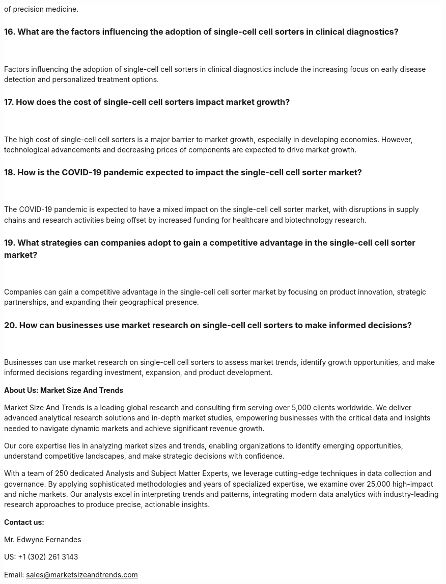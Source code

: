 of precision medicine.</p> <h3>16. What are the factors influencing the adoption of single-cell cell sorters in clinical diagnostics?</h3> <p>&nbsp;</p><p>Factors influencing the adoption of single-cell cell sorters in clinical diagnostics include the increasing focus on early disease detection and personalized treatment options.</p> <h3>17. How does the cost of single-cell cell sorters impact market growth?</h3> <p>&nbsp;</p><p>The high cost of single-cell cell sorters is a major barrier to market growth, especially in developing economies. However, technological advancements and decreasing prices of components are expected to drive market growth.</p> <h3>18. How is the COVID-19 pandemic expected to impact the single-cell cell sorter market?</h3> <p>&nbsp;</p><p>The COVID-19 pandemic is expected to have a mixed impact on the single-cell cell sorter market, with disruptions in supply chains and research activities being offset by increased funding for healthcare and biotechnology research.</p> <h3>19. What strategies can companies adopt to gain a competitive advantage in the single-cell cell sorter market?</h3> <p>&nbsp;</p><p>Companies can gain a competitive advantage in the single-cell cell sorter market by focusing on product innovation, strategic partnerships, and expanding their geographical presence.</p> <h3>20. How can businesses use market research on single-cell cell sorters to make informed decisions?</h3> <p>&nbsp;</p><p>Businesses can use market research on single-cell cell sorters to assess market trends, identify growth opportunities, and make informed decisions regarding investment, expansion, and product development.</p></body></html></p><p><strong>About Us:&nbsp;Market Size And Trends</strong></p><p>Market Size And Trends&nbsp;is a leading global research and consulting firm serving over 5,000 clients worldwide. We deliver advanced analytical research solutions and in-depth market studies, empowering businesses with the critical data and insights needed to navigate dynamic markets and achieve significant revenue growth.</p><p>Our core expertise lies in analyzing market sizes and trends, enabling organizations to identify emerging opportunities, understand competitive landscapes, and make strategic decisions with confidence.</p><p>With a team of 250 dedicated Analysts and Subject Matter Experts, we leverage cutting-edge techniques in data collection and governance. By applying sophisticated methodologies and years of specialized expertise, we examine over 25,000 high-impact and niche markets. Our analysts excel in interpreting trends and patterns, integrating modern data analytics with industry-leading research approaches to produce precise, actionable insights.</p><p><strong>Contact us:</strong></p><p>Mr. Edwyne Fernandes</p><p>US: +1 (302) 261 3143</p><p>Email: <a href="mailto:sales@marketsizeandtrends.com">sales@marketsizeandtrends.com</a>&nbsp;</p>
